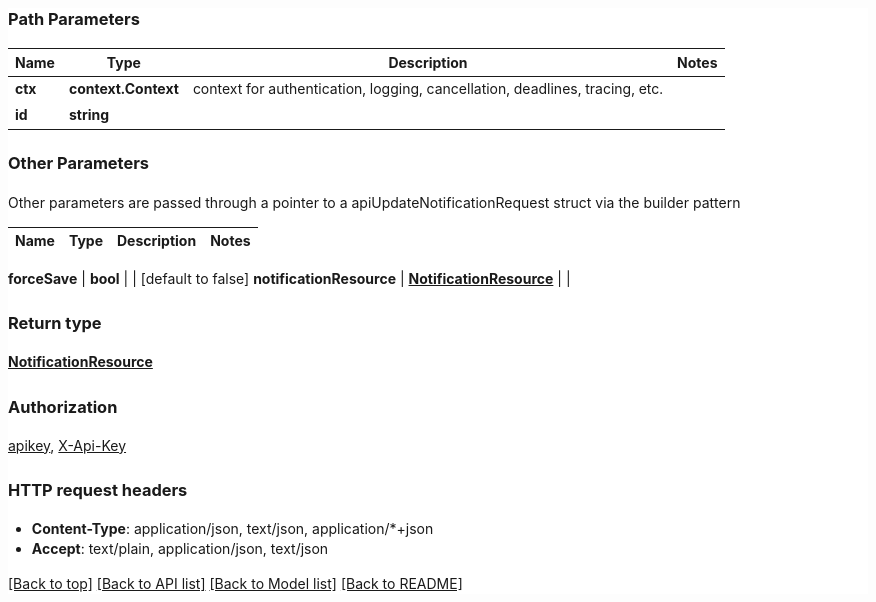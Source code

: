 ### Path Parameters


Name | Type | Description  | Notes
------------- | ------------- | ------------- | -------------
**ctx** | **context.Context** | context for authentication, logging, cancellation, deadlines, tracing, etc.
**id** | **string** |  | 

### Other Parameters

Other parameters are passed through a pointer to a apiUpdateNotificationRequest struct via the builder pattern


Name | Type | Description  | Notes
------------- | ------------- | ------------- | -------------

 **forceSave** | **bool** |  | [default to false]
 **notificationResource** | [**NotificationResource**](NotificationResource.md) |  | 

### Return type

[**NotificationResource**](NotificationResource.md)

### Authorization

[apikey](../README.md#apikey), [X-Api-Key](../README.md#X-Api-Key)

### HTTP request headers

- **Content-Type**: application/json, text/json, application/*+json
- **Accept**: text/plain, application/json, text/json

[[Back to top]](#) [[Back to API list]](../README.md#documentation-for-api-endpoints)
[[Back to Model list]](../README.md#documentation-for-models)
[[Back to README]](../README.md)

